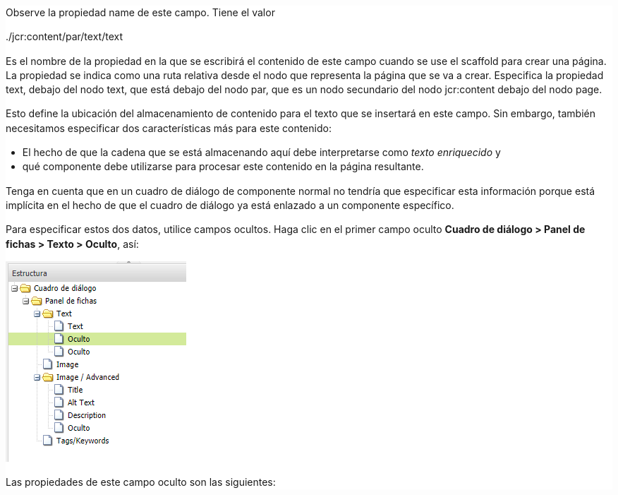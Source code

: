 Observe la propiedad name de este campo. Tiene el valor

./jcr:content/par/text/text

Es el nombre de la propiedad en la que se escribirá el contenido de este campo cuando se use el scaffold para crear una página. La propiedad se indica como una ruta relativa desde el nodo que representa la página que se va a crear. Especifica la propiedad text, debajo del nodo text, que está debajo del nodo par, que es un nodo secundario del nodo jcr:content debajo del nodo page.

Esto define la ubicación del almacenamiento de contenido para el texto que se insertará en este campo. Sin embargo, también necesitamos especificar dos características más para este contenido:

* El hecho de que la cadena que se está almacenando aquí debe interpretarse como *texto enriquecido* y
* qué componente debe utilizarse para procesar este contenido en la página resultante.

Tenga en cuenta que en un cuadro de diálogo de componente normal no tendría que especificar esta información porque está implícita en el hecho de que el cuadro de diálogo ya está enlazado a un componente específico.

Para especificar estos dos datos, utilice campos ocultos. Haga clic en el primer campo oculto **Cuadro de diálogo > Panel de fichas > Texto > Oculto**, así:

![oculto](assets/hidden.png)

Las propiedades de este campo oculto son las siguientes:
